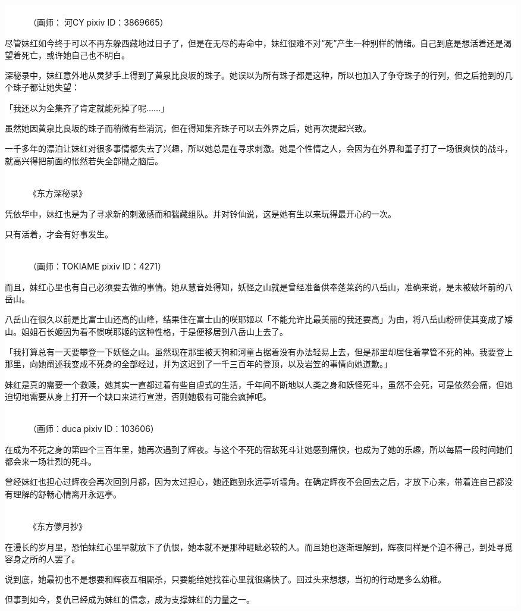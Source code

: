 <figure>
  <img src="http://www.uzkk.net/wp-content/uploads/2018/11/63992392_p0-1024x582.jpg" alt=""/>
  <figcaption>（画师： 河CY pixiv ID：3869665）</figcaption>
</figure>

尽管妹红如今终于可以不再东躲西藏地过日子了，但是在无尽的寿命中，妹红很难不对“死”产生一种别样的情绪。自己到底是想活着还是渴望着死亡，或许她自己也不明白。

深秘录中，妹红意外地从灵梦手上得到了黄泉比良坂的珠子。她误以为所有珠子都是这种，所以也加入了争夺珠子的行列，但之后抢到的几个珠子都让她失望：

「我还以为全集齐了肯定就能死掉了呢……」

虽然她因黄泉比良坂的珠子而稍微有些消沉，但在得知集齐珠子可以去外界之后，她再次提起兴致。

一千多年的漂泊让妹红对很多事情都失去了兴趣，所以她总是在寻求刺激。她是个性情之人，会因为在外界和堇子打了一场很爽快的战斗，就高兴得把前面的怅然若失全部抛之脑后。

<figure>
  <img src="http://www.uzkk.net/wp-content/uploads/2018/11/mokou1.png" alt=""/>
  <figcaption>《东方深秘录》</figcaption>
</figure>

凭依华中，妹红也是为了寻求新的刺激感而和猯藏组队。并对铃仙说，这是她有生以来玩得最开心的一次。

只有活着，才会有好事发生。

<figure>
  <img src="http://www.uzkk.net/wp-content/uploads/2018/11/37533949_p0-1.jpg" alt=""/>
  <figcaption>（画师：TOKIAME pixiv ID：4271）</figcaption>
</figure>

而且，妹红心里也有自己必须要去做的事情。她从慧音处得知，妖怪之山就是曾经准备供奉蓬莱药的八岳山，准确来说，是未被破坏前的八岳山。

八岳山在很久以前是比富士山还高的山峰，结果住在富士山的咲耶姬以「不能允许比最美丽的我还要高」为由，将八岳山粉碎使其变成了矮山。姐姐石长姬因为看不惯咲耶姬的这种性格，于是便移居到八岳山上去了。

「我打算总有一天要攀登一下妖怪之山。虽然现在那里被天狗和河童占据着没有办法轻易上去，但是那里却居住着掌管不死的神。我要登上那里，向她阐述我变成不死身的全部经过，并为这迟到了一千三百年的登顶，以及岩笠的事情向她道歉。」

妹红是真的需要一个救赎，她其实一直都过着有些自虐式的生活，千年间不断地以人类之身和妖怪死斗，虽然不会死，可是依然会痛，但她迫切地需要从身上打开一个缺口来进行宣泄，否则她极有可能会疯掉吧。

<figure>
  <img src="http://www.uzkk.net/wp-content/uploads/2018/11/27139642_p0.jpg" alt=""/>
  <figcaption>（画师：duca pixiv ID：103606）</figcaption>
</figure>

在成为不死之身的第四个三百年里，她再次遇到了辉夜。与这个不死的宿敌死斗让她感到痛快，也成为了她的乐趣，所以每隔一段时间她们都会来一场壮烈的死斗。

曾经妹红也担心过辉夜会再次回到月都，因为太过担心，她还跑到永远亭听墙角。在确定辉夜不会回去之后，才放下心来，带着连自己都没有理解的舒畅心情离开永远亭。

<figure>
  <img src="http://www.uzkk.net/wp-content/uploads/2018/11/4-4-1024x775.jpg" alt=""/>
  <figcaption>《东方儚月抄》</figcaption>
</figure>

在漫长的岁月里，恐怕妹红心里早就放下了仇恨，她本就不是那种睚眦必较的人。而且她也逐渐理解到，辉夜同样是个迫不得己，到处寻觅容身之所的人罢了。

说到底，她最初也不是想要和辉夜互相厮杀，只要能给她找茬心里就很痛快了。回过头来想想，当初的行动是多么幼稚。

但事到如今，复仇已经成为妹红的信念，成为支撑妹红的力量之一。
